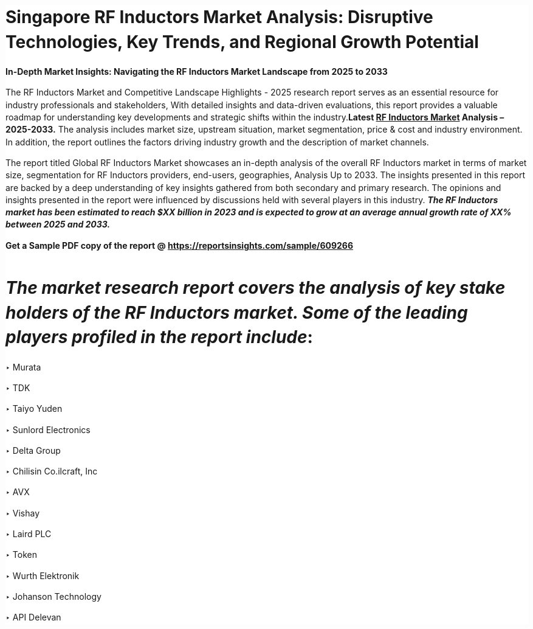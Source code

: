 # Singapore RF Inductors Market Analysis: Disruptive Technologies, Key Trends, and Regional Growth Potential

<strong>In-Depth Market Insights: Navigating the RF Inductors Market Landscape from 2025 to 2033</strong></p>

The RF Inductors Market and Competitive Landscape Highlights - 2025 research report serves as an essential resource for industry professionals and stakeholders, With detailed insights and data-driven evaluations, this report provides a valuable roadmap for understanding key developments and strategic shifts within the industry.<strong>Latest <a href=https://www.reportsinsights.com/sample/609266>RF Inductors Market</a> Analysis – 2025-2033.</strong>  The analysis includes market size, upstream situation, market segmentation, price & cost and industry environment. In addition, the report outlines the factors driving industry growth and the description of market channels.

The report titled Global RF Inductors Market showcases an in-depth analysis of the overall RF Inductors market in terms of market size, segmentation for RF Inductors providers, end-users, geographies, Analysis Up to 2033. The insights presented in this report are backed by a deep understanding of key insights gathered from both secondary and primary research. The opinions and insights presented in the report were influenced by discussions held with several players in this industry. <strong><em>The RF Inductors market has been estimated to reach $XX billion in 2023 and is expected to grow at an average annual growth rate of XX% between 2025 and 2033.</em></strong>

<strong>Get a Sample PDF copy of the report @ <a href=https://reportsinsights.com/sample/609266>https://reportsinsights.com/sample/609266</a></strong>

# <strong><em>The market research report covers the analysis of key stake holders of the RF Inductors market. Some of the leading players profiled in the report include</em></strong>: 

‣ Murata

‣ TDK

‣ Taiyo Yuden

‣ Sunlord Electronics

‣ Delta Group

‣ Chilisin
 Co.ilcraft, Inc

‣ AVX

‣ Vishay

‣ Laird PLC

‣ Token

‣ Wurth Elektronik

‣ Johanson Technology

‣ API Delevan

